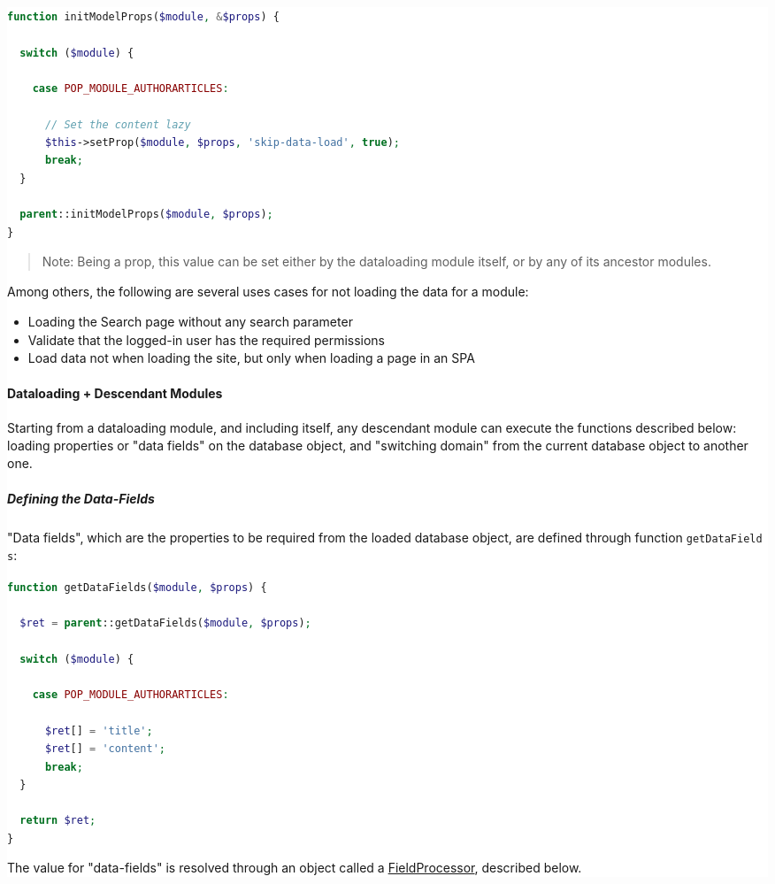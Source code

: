 ```php
function initModelProps($module, &$props) {

  switch ($module) {

    case POP_MODULE_AUTHORARTICLES:

      // Set the content lazy
      $this->setProp($module, $props, 'skip-data-load', true);
      break;
  }

  parent::initModelProps($module, $props);
}
```

> Note: Being a prop, this value can be set either by the dataloading module itself, or by any of its ancestor modules.

Among others, the following are several uses cases for not loading the data for a module:

- Loading the Search page without any search parameter
- Validate that the logged-in user has the required permissions
- Load data not when loading the site, but only when loading a page in an SPA

#### Dataloading + Descendant Modules

Starting from a dataloading module, and including itself, any descendant module can execute the functions described below: loading properties or "data fields" on the database object, and "switching domain" from the current database object to another one. 

##### Defining the Data-Fields

"Data fields", which are the properties to be required from the loaded database object, are defined through function `getDataFields`:

```php
function getDataFields($module, $props) {

  $ret = parent::getDataFields($module, $props);

  switch ($module) {

    case POP_MODULE_AUTHORARTICLES:
    
      $ret[] = 'title';
      $ret[] = 'content';
      break;
  }

  return $ret;
}
```

The value for "data-fields" is resolved through an object called a [FieldProcessor](#fieldprocessor), described below.
